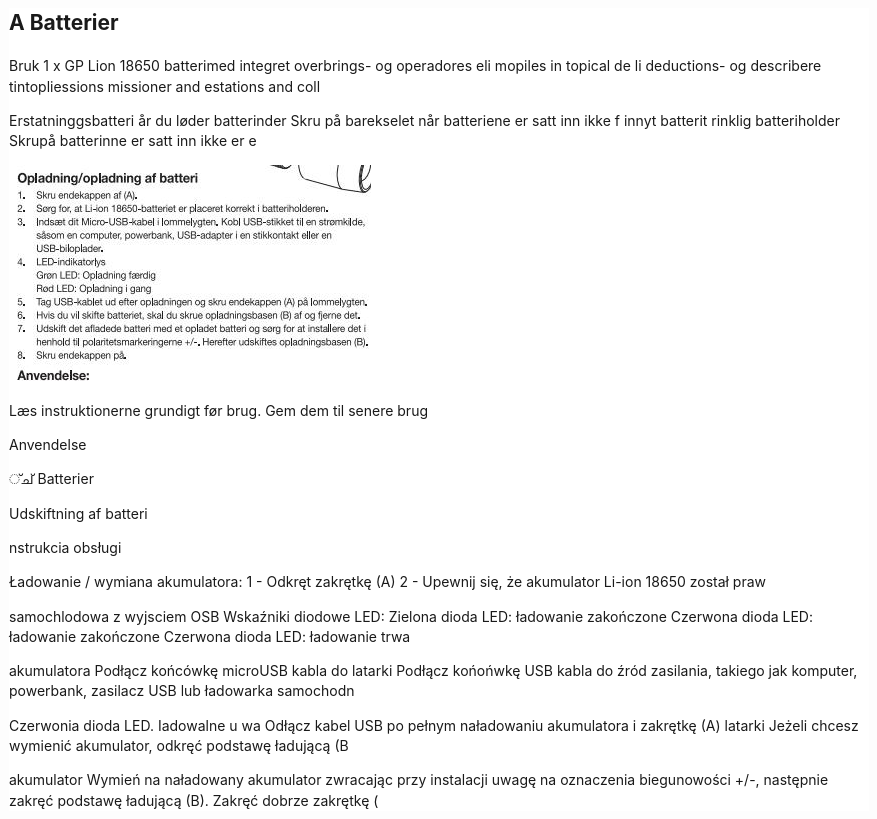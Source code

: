 ## A Batterier

Bruk 1 x GP Lion 18650 batterimed integret overbrings- og
 operadores eli mopiles in topical de li deductions- og
 describere tintopliessions missioner and estations and coll

Erstatninggsbatteri
år du løder batterinder Skru på barekselet når batteriene er satt inn ikke f
innyt batterit rinklig batteriholder Skrupå batterinne er satt inn ikke er e

![](_page_0_Picture_73.jpeg)

Læs instruktionerne grundigt før brug.
Gem dem til senere brug

Anvendelse

്ച് Batterier

Udskiftning af batteri

nstrukcia obsługi

Ładowanie / wymiana akumulatora:
1 - Odkręt zakrętkę (A)
2 - Upewnij się, że akumulator Li-ion 18650 został praw

samochlodowa z wyjsciem OSB
Wskaźniki diodowe LED:
Zielona dioda LED: ładowanie zakończone
Czerwona dioda LED: ładowanie zakończone
Czerwona dioda LED: ładowanie trwa

akumulatora
 Podłącz końcówkę microUSB kabla do latarki Podłącz końońwkę USB kabla do źród
 zasilania, takiego jak komputer, powerbank, zasilacz USB lub ładowarka
 samochodn

Czerwonia dioda LED. Iadowalne u wa
 Odłącz kabel USB po pełnym naładowaniu akumulatora i zakrętkę (A) latarki
 Jeżeli chcesz wymienić akumulator, odkręć podstawę ładującą (B

akumulator
 Wymień na naładowany akumulator zwracając przy instalacji uwagę na oznaczenia
 biegunowości +/-, następnie zakręć podstawę ładującą (B).
 Zakręć dobrze zakrętkę (
